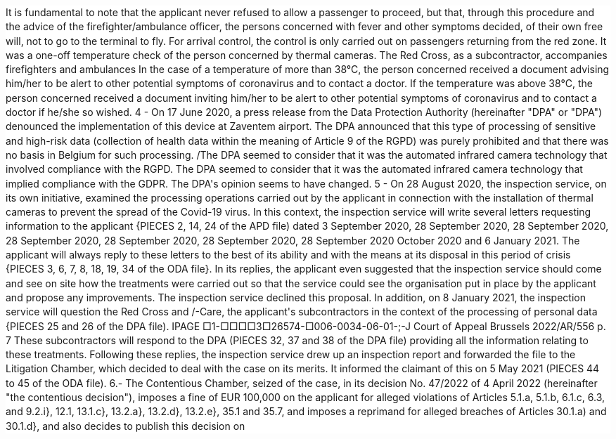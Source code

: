It is fundamental to note that the applicant never refused to allow a passenger to proceed, but that, 
through this procedure and the advice of the firefighter/ambulance officer, the persons concerned with 
fever and other symptoms decided, of their own free will, not to go to the terminal to fly.
For arrival control, the control is only carried out on passengers returning from the red zone.
It was a one-off temperature check of the person concerned by thermal cameras. The Red Cross, as a 
subcontractor, accompanies firefighters and ambulances
In the case of a temperature of more than 38°C, the person concerned received a document advising 
him/her to be alert to other potential symptoms of coronavirus and to contact a doctor. If the temperature 
was above 38°C, the person concerned received a document inviting him/her to be alert to other 
potential symptoms of coronavirus and to contact a doctor if he/she so wished.
4 - On 17 June 2020, a press release from the Data Protection Authority (hereinafter "DPA" or "DPA") 
denounced the implementation of this device at Zaventem airport.
The DPA announced that this type of processing of sensitive and high-risk data (collection of health data 
within the meaning of Article 9 of the RGPD) was purely prohibited and that there was no basis in Belgium 
for such processing.
/The DPA seemed to consider that it was the automated infrared camera technology that involved 
compliance with the RGPD. The DPA seemed to consider that it was the automated infrared camera 
technology that implied compliance with the GDPR. The DPA's opinion seems to have changed.
5 - On 28 August 2020, the inspection service, on its own initiative, examined the processing 
operations carried out by the applicant in connection with the installation of thermal cameras to 
prevent the spread of the Covid-19 virus.
In this context, the inspection service will write several letters requesting information to the applicant 
{PIECES 2, 14, 24 of the APD file) dated 3 September 2020, 28 September 2020, 28 September 2020, 28 
September 2020, 28 September 2020, 28 September 2020, 28 September 2020
October 2020 and 6 January 2021.
The applicant will always reply to these letters to the best of its ability and with the means at its disposal 
in this period of crisis {PIECES 3, 6, 7, 8, 18, 19, 34 of the ODA file}. In its replies, the applicant even 
suggested that the inspection service should come and see on site how the treatments were carried out so 
that the service could see the organisation put in place by the applicant and propose any improvements. 
The inspection service declined this proposal. In addition, on 8 January 2021, the inspection service will 
question the Red Cross and /-Care, the applicant's subcontractors in the context of the processing of 
personal data {PIECES 25 and 26 of the DPA file).
IPAGE □1-□□□□3□26574-□006-0034-06-01-;-J
Court of Appeal Brussels 2022/AR/556 p. 
7
These subcontractors will respond to the DPA (PIECES 32, 37 and 38 of the DPA file) providing all the 
information relating to these treatments.
Following these replies, the inspection service drew up an inspection report and forwarded the file to the 
Litigation Chamber, which decided to deal with the case on its merits. It informed the claimant of this on 5 
May 2021 (PIECES 44 to 45 of the ODA file).
6.- The Contentious Chamber, seized of the case, in its decision No. 47/2022 of 4 April 2022 (hereinafter 
"the contentious decision"), imposes a fine of EUR 100,000 on the applicant for alleged violations of Articles 
5.1.a, 5.1.b, 6.1.c, 6.3, and 9.2.i}, 12.1, 13.1.c}, 13.2.a}, 13.2.d}, 13.2.e}, 35.1 and 35.7, and imposes a 
reprimand for alleged breaches of Articles 30.1.a) and 30.1.d}, and also decides to publish this decision on 